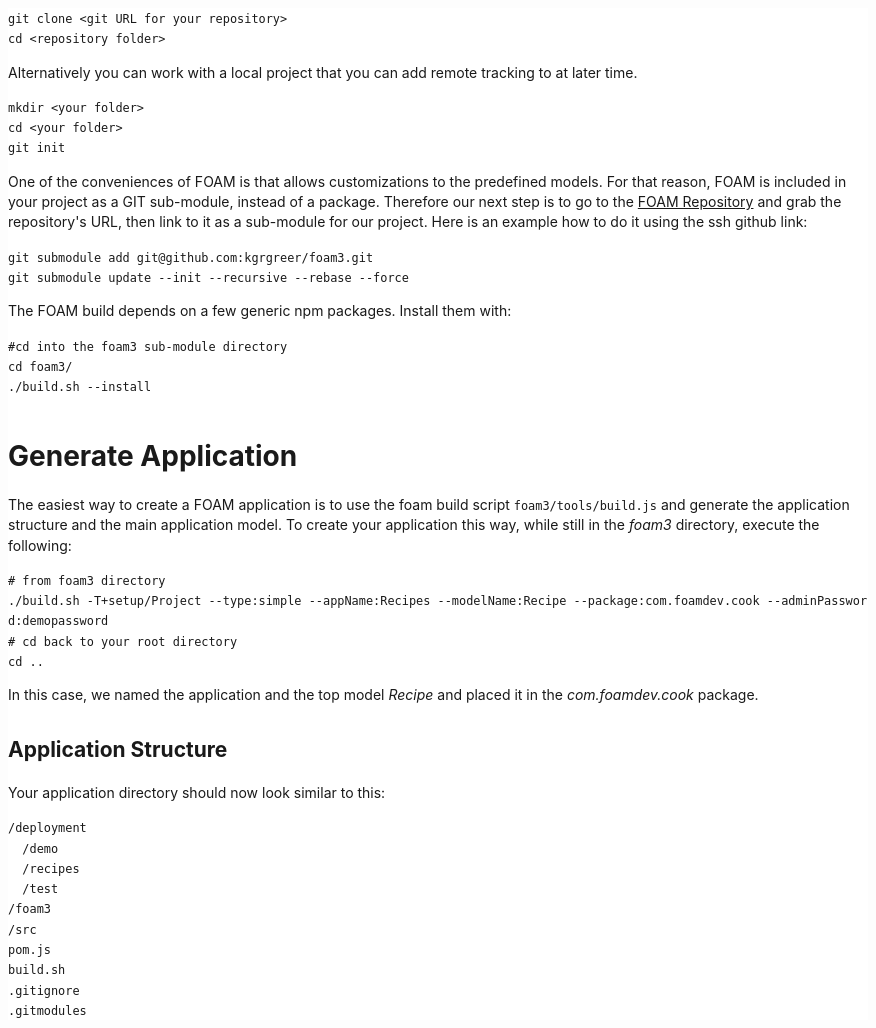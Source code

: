 ```
git clone <git URL for your repository>
cd <repository folder>
```

Alternatively you can work with a local project that you can add remote tracking to at later time. 

```
mkdir <your folder>
cd <your folder>
git init
```

One of the conveniences of FOAM is that allows customizations to the predefined models. For that reason, FOAM is included in your project as a GIT sub-module, instead of a package.
Therefore our next step is to go to the [FOAM Repository][foam-repo] and grab the repository's URL, then link to it as a sub-module for our project. Here is an example how to do it using the ssh github link:

```
git submodule add git@github.com:kgrgreer/foam3.git
git submodule update --init --recursive --rebase --force
```

The FOAM build depends on a few generic npm packages. Install them with:

```
#cd into the foam3 sub-module directory
cd foam3/
./build.sh --install
```

# Generate Application

The easiest way to create a FOAM application is to use the foam build script <code>foam3/tools/build.js</code> and generate the application structure and the main application model. To create your application this way,
while still in the *foam3* directory, execute the following:

```
# from foam3 directory
./build.sh -T+setup/Project --type:simple --appName:Recipes --modelName:Recipe --package:com.foamdev.cook --adminPassword:demopassword
# cd back to your root directory
cd ..
```

In this case, we named the application and the top model _Recipe_ and placed it in the _com.foamdev.cook_ package.

## Application Structure

Your application directory should now look similar to this:

```
/deployment
  /demo
  /recipes
  /test
/foam3
/src
pom.js
build.sh
.gitignore
.gitmodules
```


[foam-repo]: https://github.com/kgrgreer/foam3
[foam-pom-spec]: https://github.com/kgrgreer/foam3/blob/development/doc/guides/POM.md
[foam-install]: https://github.com/kgrgreer/foam3/blob/development/INSTALL.md
[foam-intro]: https://docs.google.com/presentation/d/1yT6Yb5aJJ3OXD3n_8GKC_vtTs_rxJpzOQRgU1Oa_1r4/edit?usp=sharing
[github-docs-repo]: https://docs.github.com/en/repositories/creating-and-managing-repositories/creating-a-new-repository
[app-screen-1]: images/screen1.png
[app-screen-2]: images/screen2.png
[app-screen-3]: images/screen3.png
[recipe-schema]: images/RecipeDBSchema.png
[github-ssh]: https://docs.github.com/en/authentication/connecting-to-github-with-ssh/generating-a-new-ssh-key-and-adding-it-to-the-ssh-agent
[foam-dao]: https://github.com/kgrgreer/foam3/blob/development/src/foam/dao/DAO.js
[foam-guides]: https://github.com/kgrgreer/foam3/tree/development/doc/guides